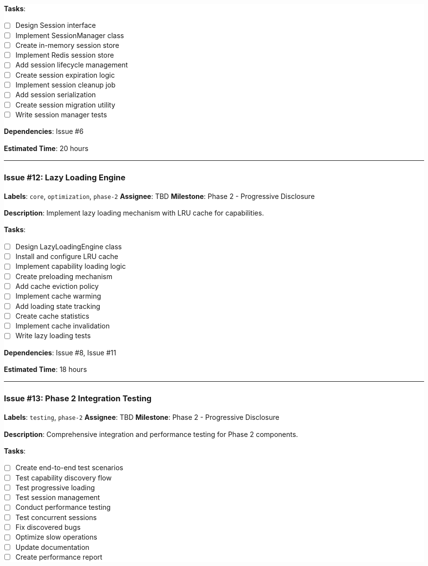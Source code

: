 **Tasks**:
- [ ] Design Session interface
- [ ] Implement SessionManager class
- [ ] Create in-memory session store
- [ ] Implement Redis session store
- [ ] Add session lifecycle management
- [ ] Create session expiration logic
- [ ] Implement session cleanup job
- [ ] Add session serialization
- [ ] Create session migration utility
- [ ] Write session manager tests

**Dependencies**: Issue #6

**Estimated Time**: 20 hours

---

### Issue #12: Lazy Loading Engine
**Labels**: `core`, `optimization`, `phase-2`
**Assignee**: TBD
**Milestone**: Phase 2 - Progressive Disclosure

**Description**:
Implement lazy loading mechanism with LRU cache for capabilities.

**Tasks**:
- [ ] Design LazyLoadingEngine class
- [ ] Install and configure LRU cache
- [ ] Implement capability loading logic
- [ ] Create preloading mechanism
- [ ] Add cache eviction policy
- [ ] Implement cache warming
- [ ] Add loading state tracking
- [ ] Create cache statistics
- [ ] Implement cache invalidation
- [ ] Write lazy loading tests

**Dependencies**: Issue #8, Issue #11

**Estimated Time**: 18 hours

---

### Issue #13: Phase 2 Integration Testing
**Labels**: `testing`, `phase-2`
**Assignee**: TBD
**Milestone**: Phase 2 - Progressive Disclosure

**Description**:
Comprehensive integration and performance testing for Phase 2 components.

**Tasks**:
- [ ] Create end-to-end test scenarios
- [ ] Test capability discovery flow
- [ ] Test progressive loading
- [ ] Test session management
- [ ] Conduct performance testing
- [ ] Test concurrent sessions
- [ ] Fix discovered bugs
- [ ] Optimize slow operations
- [ ] Update documentation
- [ ] Create performance report
